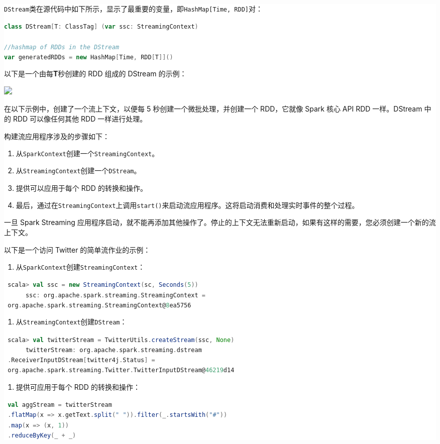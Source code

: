 `DStream`类在源代码中如下所示，显示了最重要的变量，即`HashMap[Time, RDD]`对：

```scala
class DStream[T: ClassTag] (var ssc: StreamingContext)

//hashmap of RDDs in the DStream
var generatedRDDs = new HashMap[Time, RDD[T]]()

```

以下是一个由每**T**秒创建的 RDD 组成的 DStream 的示例：

![](https://github.com/OpenDocCN/freelearn-bigdata-zh/raw/master/docs/scala-spark-bgdt-anlt/img/00076.jpeg)

在以下示例中，创建了一个流上下文，以便每 5 秒创建一个微批处理，并创建一个 RDD，它就像 Spark 核心 API RDD 一样。DStream 中的 RDD 可以像任何其他 RDD 一样进行处理。

构建流应用程序涉及的步骤如下：

1.  从`SparkContext`创建一个`StreamingContext`。

1.  从`StreamingContext`创建一个`DStream`。

1.  提供可以应用于每个 RDD 的转换和操作。

1.  最后，通过在`StreamingContext`上调用`start()`来启动流应用程序。这将启动消费和处理实时事件的整个过程。

一旦 Spark Streaming 应用程序启动，就不能再添加其他操作了。停止的上下文无法重新启动，如果有这样的需要，您必须创建一个新的流上下文。

以下是一个访问 Twitter 的简单流作业的示例：

1.  从`SparkContext`创建`StreamingContext`：

```scala
 scala> val ssc = new StreamingContext(sc, Seconds(5))
      ssc: org.apache.spark.streaming.StreamingContext = 
 org.apache.spark.streaming.StreamingContext@8ea5756

```

1.  从`StreamingContext`创建`DStream`：

```scala
 scala> val twitterStream = TwitterUtils.createStream(ssc, None)
      twitterStream: org.apache.spark.streaming.dstream
 .ReceiverInputDStream[twitter4j.Status] = 
 org.apache.spark.streaming.Twitter.TwitterInputDStream@46219d14

```

1.  提供可应用于每个 RDD 的转换和操作：

```scala
 val aggStream = twitterStream
 .flatMap(x => x.getText.split(" ")).filter(_.startsWith("#"))
 .map(x => (x, 1))
 .reduceByKey(_ + _)

```
